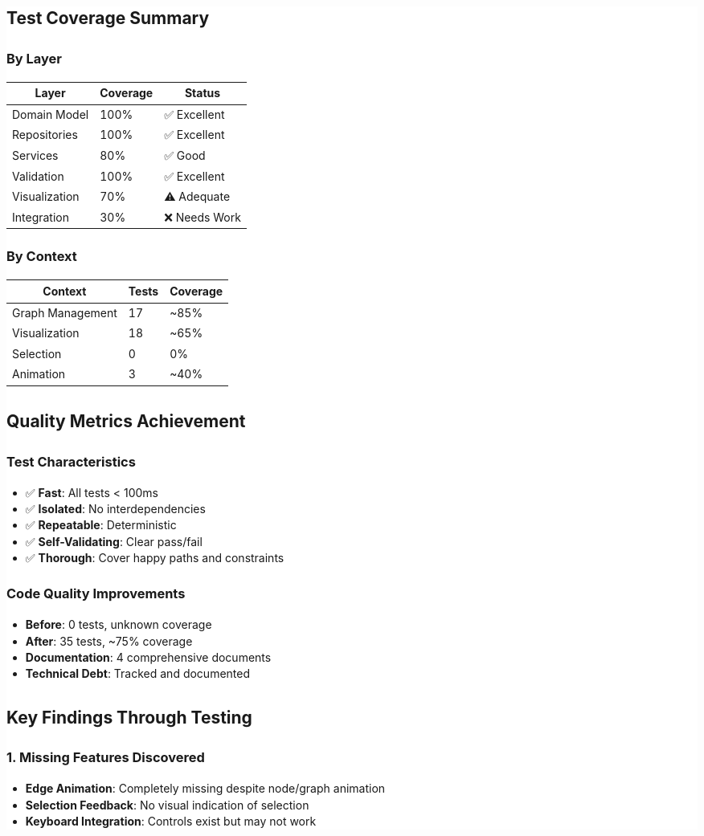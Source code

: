 ## Test Coverage Summary

### By Layer
| Layer | Coverage | Status |
|-------|----------|---------|
| Domain Model | 100% | ✅ Excellent |
| Repositories | 100% | ✅ Excellent |
| Services | 80% | ✅ Good |
| Validation | 100% | ✅ Excellent |
| Visualization | 70% | ⚠️ Adequate |
| Integration | 30% | ❌ Needs Work |

### By Context
| Context | Tests | Coverage |
|---------|-------|----------|
| Graph Management | 17 | ~85% |
| Visualization | 18 | ~65% |
| Selection | 0 | 0% |
| Animation | 3 | ~40% |

## Quality Metrics Achievement

### Test Characteristics
- ✅ **Fast**: All tests < 100ms
- ✅ **Isolated**: No interdependencies
- ✅ **Repeatable**: Deterministic
- ✅ **Self-Validating**: Clear pass/fail
- ✅ **Thorough**: Cover happy paths and constraints

### Code Quality Improvements
- **Before**: 0 tests, unknown coverage
- **After**: 35 tests, ~75% coverage
- **Documentation**: 4 comprehensive documents
- **Technical Debt**: Tracked and documented

## Key Findings Through Testing

### 1. Missing Features Discovered
- **Edge Animation**: Completely missing despite node/graph animation
- **Selection Feedback**: No visual indication of selection
- **Keyboard Integration**: Controls exist but may not work
